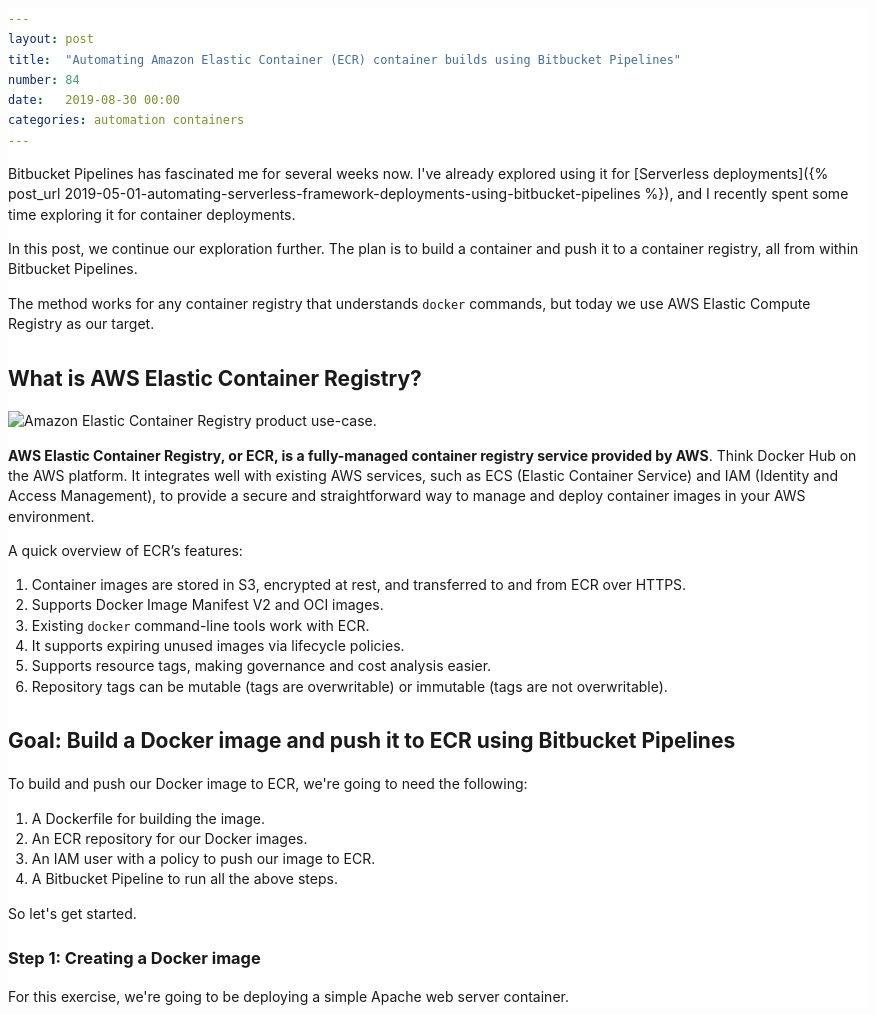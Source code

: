 ```yaml
---
layout: post
title:  "Automating Amazon Elastic Container (ECR) container builds using Bitbucket Pipelines"
number: 84
date:   2019-08-30 00:00
categories: automation containers
---
```

Bitbucket Pipelines has fascinated me for several weeks now. I've already explored using it for [Serverless deployments]({% post_url 2019-05-01-automating-serverless-framework-deployments-using-bitbucket-pipelines %}), and I recently spent some time exploring it for container deployments.

In this post, we continue our exploration further. The plan is to build a container and push it to a container registry, all from within Bitbucket Pipelines.

The method works for any container registry that understands `docker` commands, but today we use AWS Elastic Compute Registry as our target. 

## What is AWS Elastic Container Registry?

<img src="{{ site.images-path | prepend: site.baseurl | prepend: site.url }}2019-08-30-automating-ecr-container-builds-using-bitbucket-pipelines-ecr-overview.png" alt="Amazon Elastic Container Registry product use-case.">

**AWS Elastic Container Registry, or ECR, is a fully-managed container registry service provided by AWS**. Think Docker Hub on the AWS platform. It integrates well with existing AWS services, such as ECS (Elastic Container Service) and IAM (Identity and Access Management), to provide a secure and straightforward way to manage and deploy container images in your AWS environment.

A quick overview of ECR’s features:

1. Container images are stored in S3, encrypted at rest, and transferred to and from ECR over HTTPS.
2. Supports Docker Image Manifest V2 and OCI images.
3. Existing `docker` command-line tools work with ECR.
4. It supports expiring unused images via lifecycle policies.
5. Supports resource tags, making governance and cost analysis easier.
6. Repository tags can be mutable (tags are overwritable) or immutable (tags are not overwritable).

## Goal: Build a Docker image and push it to ECR using Bitbucket Pipelines

To build and push our Docker image to ECR, we're going to need the following:

1. A Dockerfile for building the image.
2. An ECR repository for our Docker images.
3. An IAM user with a policy to push our image to ECR.
4. A Bitbucket Pipeline to run all the above steps.

So let's get started.

### Step 1: Creating a Docker image

For this exercise, we're going to be deploying a simple Apache web server container.
